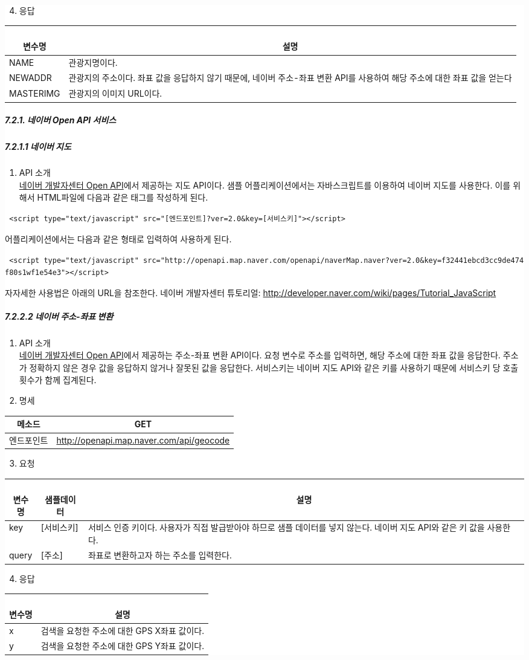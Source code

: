   4. 응답<br>
  
  | <br>변수명 | <br>설명 |
  |-------------|-----------------------------|
  | NAME | 관광지명이다. |
  | NEWADDR | 관광지의 주소이다. 좌표 값을 응답하지 않기 때문에, 네이버 주소-좌표 변환 API를 사용하여 해당 주소에 대한 좌표 값을 얻는다 |
  | MASTERIMG | 관광지의 이미지 URL이다. |

##### <div id='50'></div> 7.2.1. 네이버 Open API 서비스
##### 7.2.1.1 네이버 지도
  1. API 소개<br>
  [네이버 개발자센터 Open API](http://developer.naver.com/wiki/pages/OpenAPI)에서 제공하는 지도 API이다. 샘플 어플리케이션에서는 자바스크립트를 이용하여 네이버 지도를 사용한다. 이를 위해서 HTML파일에 다음과 같은 태그를 작성하게 된다.
  
  ```
   <script type="text/javascript" src="[엔드포인트]?ver=2.0&key=[서비스키]"></script>
  ```
  어플리케이션에서는 다음과 같은 형태로 입력하여 사용하게 된다.
  ```
   <script type="text/javascript" src="http://openapi.map.naver.com/openapi/naverMap.naver?ver=2.0&key=f32441ebcd3cc9de474f80s1wf1e54e3"></script>
  ```
  자자세한 사용법은 아래의 URL을 참조한다. 
  네이버 개발자센터 튜토리얼: http://developer.naver.com/wiki/pages/Tutorial_JavaScript

##### 7.2.2.2 네이버 주소-좌표 변환
  1. API 소개<br>
  [네이버 개발자센터 Open API](http://developer.naver.com/wiki/pages/OpenAPI)에서 제공하는 주소-좌표 변환 API이다. 요청 변수로 주소를 입력하면, 해당 주소에 대한 좌표 값을 응답한다. 주소가 정확하지 않은 경우 값을 응답하지 않거나 잘못된 값을 응답한다. 서비스키는 네이버 지도 API와 같은 키를 사용하기 때문에 서비스키 당 호출횟수가 함께 집계된다.
  
  2. 명세<br>
  
  | 메소드 | GET |
  |-------------|-----------------------------|
  | 엔드포인트 | http://openapi.map.naver.com/api/geocode |
  
  3. 요청<br>
  
  | <br>변수명 | <br>샘플데이터 | <br>설명 |
  |-------------|-----------------------------|-----------------------------|
  | key | [서비스키] | 서비스 인증 키이다. 사용자가 직접 발급받아야 하므로 샘플 데이터를 넣지 않는다. 네이버 지도 API와 같은 키 값을 사용한다. |
  | query | [주소] | 좌표로 변환하고자 하는 주소를 입력한다. |
  
  4. 응답<br>
  
  | <br>변수명 | <br>설명 |
  |-------------|-----------------------------|
  | x | 검색을 요청한 주소에 대한 GPS X좌표 값이다. |
  | y | 검색을 요청한 주소에 대한 GPS Y좌표 값이다. |
